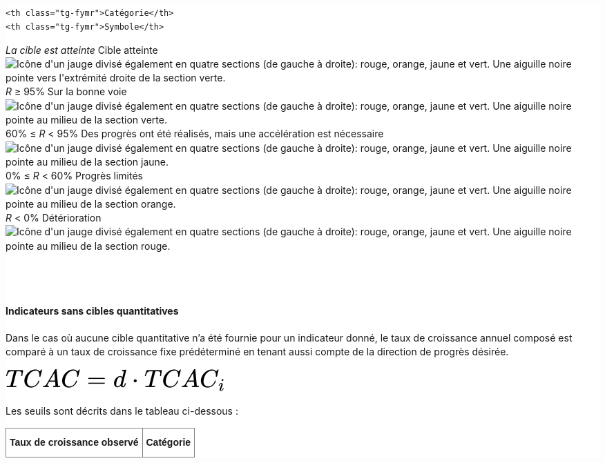     <th class="tg-fymr">Catégorie</th>
    <th class="tg-fymr">Symbole</th>
  </tr>
</thead>
<tbody>
  <tr>
    <td class="tg-0pky"><em>La cible est atteinte</em></td>
    <td class="tg-0pky">Cible atteinte</td>
    <td class="tg-0pky"><img src="https://github.com/sdg-data-canada-odd-donnees/cif-cic_dev/blob/develop/assets/img/progress/target-achieved-gauge.png?raw=true" alt="Icône d'un jauge divisé également en quatre sections (de gauche à droite): rouge, orange, jaune et vert. Une aiguille noire pointe vers l'extrémité droite de la section verte." width="100" height="100"></td>
  </tr>
  <tr>
    <td class="tg-0pky"><em>R</em> &geq; 95%</td>
    <td class="tg-0pky">Sur la bonne voie</td>
    <td class="tg-0pky"><img src="https://github.com/sdg-data-canada-odd-donnees/cif-cic_dev/blob/develop/assets/img/progress/green-gauge.png?raw=true" alt="Icône d'un jauge divisé également en quatre sections (de gauche à droite): rouge, orange, jaune et vert. Une aiguille noire pointe au milieu de la section verte." width="100" height="100"></td>
  </tr>
  <tr>
    <td class="tg-0pky">60% &leq; <em>R</em> &lt; 95%</td>
    <td class="tg-0pky">Des progrès ont été réalisés, mais une accélération est nécessaire</td>
    <td class="tg-0pky"><img src="https://github.com/sdg-data-canada-odd-donnees/cif-cic_dev/blob/develop/assets/img/progress/yellow-gauge.png?raw=true" alt="Icône d'un jauge divisé également en quatre sections (de gauche à droite): rouge, orange, jaune et vert. Une aiguille noire pointe au milieu de la section jaune." width="100" height="100"></td>
  </tr>
  <tr>
    <td class="tg-0pky">0% &leq; <em>R</em> &lt; 60%</td>
    <td class="tg-0pky">Progrès limités</td>
    <td class="tg-0pky"><img src="https://github.com/sdg-data-canada-odd-donnees/cif-cic_dev/blob/develop/assets/img/progress/orange-gauge.png?raw=true" alt="Icône d'un jauge divisé également en quatre sections (de gauche à droite): rouge, orange, jaune et vert. Une aiguille noire pointe au milieu de la section orange." width="100" height="100"></td>
  </tr>
  <tr>
    <td class="tg-0pky"><em>R</em> &lt; 0%</td>
    <td class="tg-0pky">Détérioration</td>
    <td class="tg-0pky"><img src="https://github.com/sdg-data-canada-odd-donnees/cif-cic_dev/blob/develop/assets/img/progress/red-gauge.png?raw=true" alt="Icône d'un jauge divisé également en quatre sections (de gauche à droite): rouge, orange, jaune et vert. Une aiguille noire pointe au milieu de la section rouge." width="100" height="100"></td>
  </tr>
</tbody>
</table>

<br><br>

#### <b>Indicateurs sans cibles quantitatives</b>
Dans le cas où aucune cible quantitative n’a été fournie pour un indicateur donné, le taux de croissance annuel composé est comparé à un taux de croissance fixe prédéterminé en tenant aussi compte de la direction de progrès désirée.

![Équation pour le taux de croissance annuel composé tenant compte de la direction de progrès désirée](https://raw.githubusercontent.com/sdg-data-canada-odd-donnees/cif-cic_dev/develop/assets/img/methodology/fr/cagr.svg)

Les seuils sont décrits dans le tableau ci-dessous :

<style type="text/css">
.tg  {border-collapse:collapse;border-spacing:0;}
.tg td{border-color:black;border-style:solid;border-width:1px;font-family:Arial, sans-serif;font-size:14px;
  overflow:hidden;padding:10px 5px;word-break:normal;}
.tg th{border-color:black;border-style:solid;border-width:1px;font-family:Arial, sans-serif;font-size:14px;
  font-weight:normal;overflow:hidden;padding:10px 5px;word-break:normal;}
.tg .tg-fymr{border-color:inherit;font-weight:bold;text-align:left;vertical-align:top}
.tg .tg-0pky{border-color:inherit;text-align:left;vertical-align:top}
</style>
<table class="tg">
<thead>
  <tr>
    <th class="tg-fymr">Taux de croissance observé</th>
    <th class="tg-fymr">Catégorie</th>